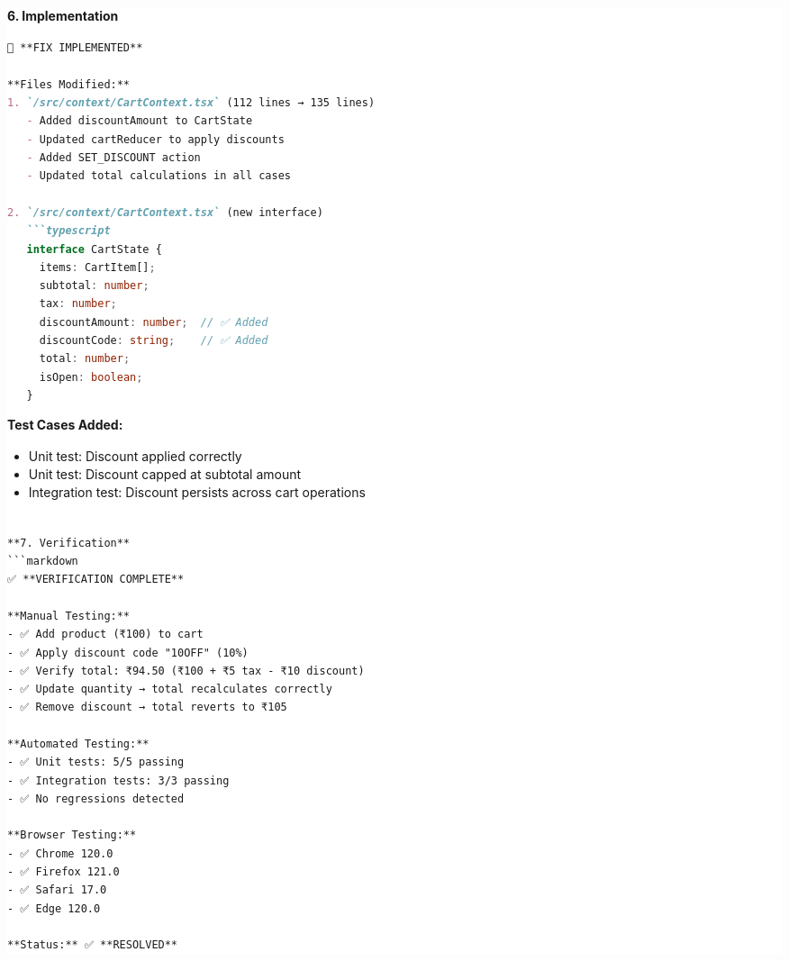 **6. Implementation**
```markdown
🔧 **FIX IMPLEMENTED**

**Files Modified:**
1. `/src/context/CartContext.tsx` (112 lines → 135 lines)
   - Added discountAmount to CartState
   - Updated cartReducer to apply discounts
   - Added SET_DISCOUNT action
   - Updated total calculations in all cases

2. `/src/context/CartContext.tsx` (new interface)
   ```typescript
   interface CartState {
     items: CartItem[];
     subtotal: number;
     tax: number;
     discountAmount: number;  // ✅ Added
     discountCode: string;    // ✅ Added
     total: number;
     isOpen: boolean;
   }
   ```

**Test Cases Added:**
- Unit test: Discount applied correctly
- Unit test: Discount capped at subtotal amount
- Integration test: Discount persists across cart operations
```

**7. Verification**
```markdown
✅ **VERIFICATION COMPLETE**

**Manual Testing:**
- ✅ Add product (₹100) to cart
- ✅ Apply discount code "10OFF" (10%)
- ✅ Verify total: ₹94.50 (₹100 + ₹5 tax - ₹10 discount)
- ✅ Update quantity → total recalculates correctly
- ✅ Remove discount → total reverts to ₹105

**Automated Testing:**
- ✅ Unit tests: 5/5 passing
- ✅ Integration tests: 3/3 passing
- ✅ No regressions detected

**Browser Testing:**
- ✅ Chrome 120.0
- ✅ Firefox 121.0
- ✅ Safari 17.0
- ✅ Edge 120.0

**Status:** ✅ **RESOLVED**
```
